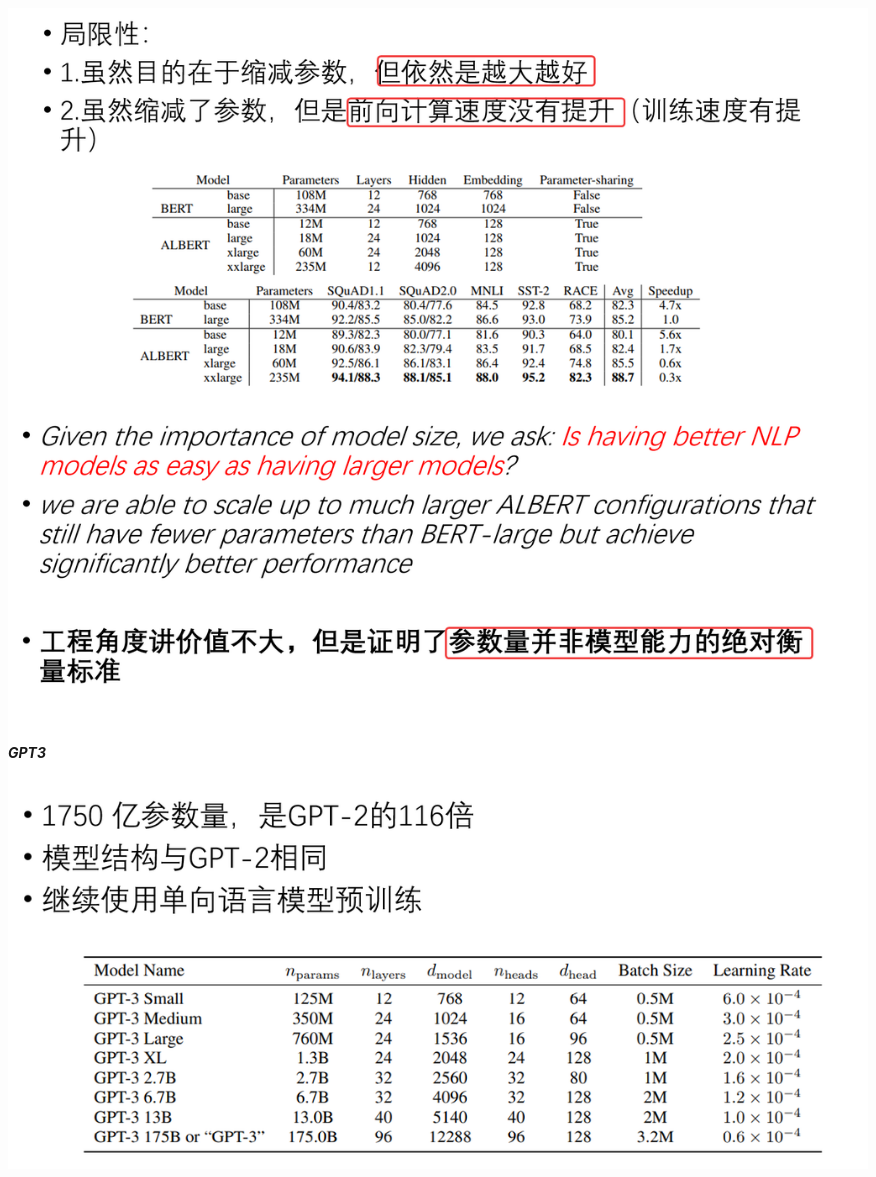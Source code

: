 ![image-20230316202231990](0313.assets/image-20230316202231990.png)

![image-20230316202325436](0313.assets/image-20230316202325436.png)

##### GPT3

![image-20230316202358285](0313.assets/image-20230316202358285.png)
